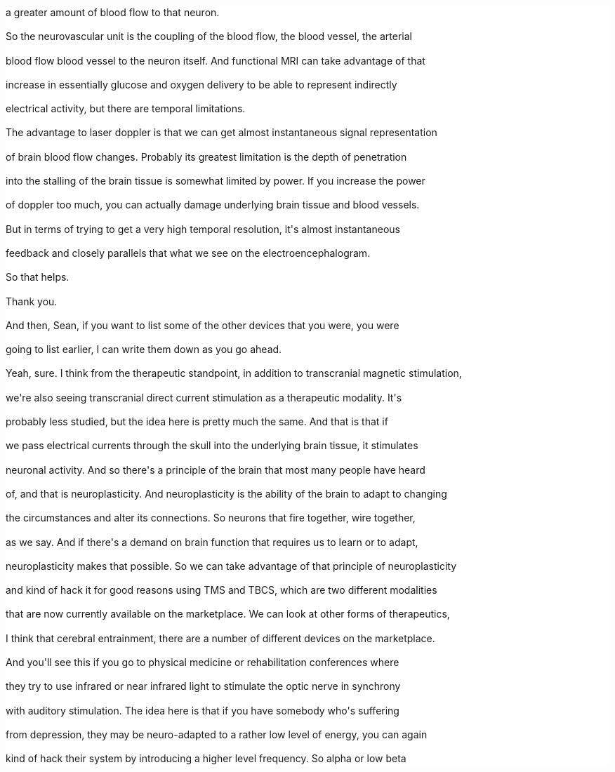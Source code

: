 a greater amount of blood flow to that neuron.

So the neurovascular unit is the coupling of the blood flow, the blood vessel, the arterial

blood flow blood vessel to the neuron itself. And functional MRI can take advantage of that

increase in essentially glucose and oxygen delivery to be able to represent indirectly

electrical activity, but there are temporal limitations.

The advantage to laser doppler is that we can get almost instantaneous signal representation

of brain blood flow changes. Probably its greatest limitation is the depth of penetration

into the stalling of the brain tissue is somewhat limited by power. If you increase the power

of doppler too much, you can actually damage underlying brain tissue and blood vessels.

But in terms of trying to get a very high temporal resolution, it's almost instantaneous

feedback and closely parallels that what we see on the electroencephalogram.

So that helps.

Thank you.

And then, Sean, if you want to list some of the other devices that you were, you were

going to list earlier, I can write them down as you go ahead.

Yeah, sure. I think from the therapeutic standpoint, in addition to transcranial magnetic stimulation,

we're also seeing transcranial direct current stimulation as a therapeutic modality. It's

probably less studied, but the idea here is pretty much the same. And that is that if

we pass electrical currents through the skull into the underlying brain tissue, it stimulates

neuronal activity. And so there's a principle of the brain that most many people have heard

of, and that is neuroplasticity. And neuroplasticity is the ability of the brain to adapt to changing

the circumstances and alter its connections. So neurons that fire together, wire together,

as we say. And if there's a demand on brain function that requires us to learn or to adapt,

neuroplasticity makes that possible. So we can take advantage of that principle of neuroplasticity

and kind of hack it for good reasons using TMS and TBCS, which are two different modalities

that are now currently available on the marketplace. We can look at other forms of therapeutics,

I think that cerebral entrainment, there are a number of different devices on the marketplace.

And you'll see this if you go to physical medicine or rehabilitation conferences where

they try to use infrared or near infrared light to stimulate the optic nerve in synchrony

with auditory stimulation. The idea here is that if you have somebody who's suffering

from depression, they may be neuro-adapted to a rather low level of energy, you can again

kind of hack their system by introducing a higher level frequency. So alpha or low beta
